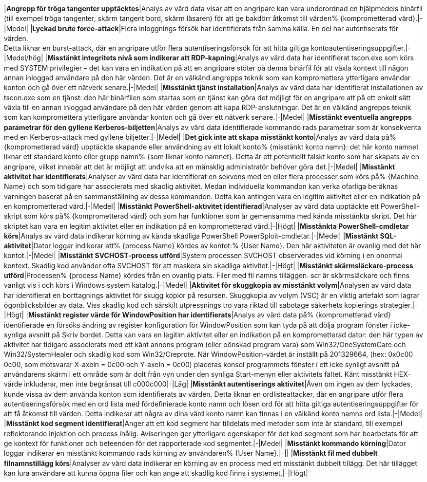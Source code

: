 |**Angrepp för tröga tangenter upptäcktes**|Analys av värd data visar att en angripare kan vara underordnad en hjälpmedels binärfil (till exempel tröga tangenter, skärm tangent bord, skärm läsaren) för att ge bakdörr åtkomst till värden% {komprometterad värd}.|-|Medel|
|**Lyckad brute force-attack**|Flera inloggnings försök har identifierats från samma källa. En del har autentiserats för värden.<br>Detta liknar en burst-attack, där en angripare utför flera autentiseringsförsök för att hitta giltiga kontoautentiseringsuppgifter.|-|Medel/hög|
|**Misstänkt integritets nivå som indikerar att RDP-kapning**|Analys av värd data har identifierat tscon.exe som körs med SYSTEM privilegier – det kan vara en indikation på att en angripare stöter på denna binärfil för att växla kontext till någon annan inloggad användare på den här värden. Det är en välkänd angrepps teknik som kan kompromettera ytterligare användar konton och gå över ett nätverk senare.|-|Medel|
|**Misstänkt tjänst installation**|Analys av värd data har identifierat installationen av tscon.exe som en tjänst: den här binärfilen som startas som en tjänst kan göra det möjligt för en angripare att på ett enkelt sätt växla till en annan inloggad användare på den här värden genom att kapa RDP-anslutningar. Det är en välkänd angrepps teknik som kan kompromettera ytterligare användar konton och gå över ett nätverk senare.|-|Medel|
|**Misstänkt eventuella angrepps parametrar för den gyllene Kerberos-biljetten**|Analys av värd data identifierade kommando rads parametrar som är konsekventa med en Kerberos-attack med gyllene biljetter.|-|Medel|
|**Det gick inte att skapa misstänkt konto**|Analys av värd data på% {komprometterad värd} upptäckte skapande eller användning av ett lokalt konto% {misstänkt konto namn}: det här konto namnet liknar ett standard konto eller grupp namn% {som liknar konto namnet}. Detta är ett potentiellt falskt konto som har skapats av en angripare, vilket innebär att det är möjligt att undvika att en mänsklig administratör behöver göra det.|-|Medel|
|**Misstänkt aktivitet har identifierats**|Analyser av värd data har identifierat en sekvens med en eller flera processer som körs på% {Machine Name} och som tidigare har associerats med skadlig aktivitet. Medan individuella kommandon kan verka ofarliga beräknas varningen baserat på en sammanställning av dessa kommandon. Detta kan antingen vara en legitim aktivitet eller en indikation på en komprometterad värd.|-|Medel|
|**Misstänkt PowerShell-aktivitet identifierad**|Analyser av värd data upptäckte ett PowerShell-skript som körs på% {komprometterad värd} och som har funktioner som är gemensamma med kända misstänkta skript. Det här skriptet kan vara en legitim aktivitet eller en indikation på en komprometterad värd.|-|Högt|
|**Misstänkta PowerShell-cmdletar körs**|Analys av värd data indikerar körning av kända skadliga PowerShell PowerSploit-cmdletar.|-|Medel|
|**Misstänkt SQL-aktivitet**|Dator loggar indikerar att% {process Name} kördes av kontot:% {User Name}. Den här aktiviteten är ovanlig med det här kontot.|-|Medel|
|**Misstänkt SVCHOST-process utförd**|System processen SVCHOST observerades vid körning i en onormal kontext. Skadlig kod använder ofta SVCHOST för att maskera sin skadliga aktivitet.|-|Högt|
|**Misstänkt skärmsläckare-process utförd**|Processen% {process Name} kördes från en ovanlig plats. Filer med fil namns tilläggen. scr är skärmsläckare och finns vanligt vis i och körs i Windows system katalog.|-|Medel|
|**Aktivitet för skuggkopia av misstänkt volym**|Analysen av värd data har identifierat en borttagnings aktivitet för skugg kopior på resursen. Skuggkopia av volym (VSC) är en viktig artefakt som lagrar ögonblicksbilder av data. Viss skadlig kod och särskilt utpressnings tro vara riktad till sabotage säkerhets kopierings strategier.|-|Högt|
|**Misstänkt register värde för WindowPosition har identifierats**|Analys av värd data på% {komprometterad värd} identifierade en försöks ändring av register konfiguration för WindowPosition som kan tyda på att dölja program fönster i icke-synliga avsnitt på Skriv bordet. Detta kan vara en legitim aktivitet eller en indikation på en komprometterad dator: den här typen av aktivitet har tidigare associerats med ett känt annons program (eller oönskad program vara) som Win32/OneSystemCare och Win32/SystemHealer och skadlig kod som Win32/Creprote. När WindowPosition-värdet är inställt på 201329664, (hex: 0x0c00 0c00, som motsvarar X-axeln = 0c00 och Y-axeln = 0c00) placeras konsol programmets fönster i ett icke synligt avsnitt på användarens skärm i ett område som är dolt från vyn under den synliga Start-menyn eller aktivitets fältet. Känt misstänkt HEX-värde inkluderar, men inte begränsat till c000c000|-|Låg|
|**Misstänkt autentiserings aktivitet**|Även om ingen av dem lyckades, kunde vissa av dem använda konton som identifierats av värden. Detta liknar en ordlisteattacker, där en angripare utför flera autentiseringsförsök med en ord lista med fördefinierade konto namn och lösen ord för att hitta giltiga autentiseringsuppgifter för att få åtkomst till värden. Detta indikerar att några av dina värd konto namn kan finnas i en välkänd konto namns ord lista.|-|Medel|
|**Misstänkt kod segment identifierat**|Anger att ett kod segment har tilldelats med metoder som inte är standard, till exempel reflekterande injektion och process ihålig. Aviseringen ger ytterligare egenskaper för det kod segment som har bearbetats för att ge kontext för funktioner och beteenden för det rapporterade kod segmentet.|-|Medel|
|**Misstänkt kommando körning**|Dator loggar indikerar en misstänkt kommando rads körning av användaren% {User Name}.|-||
|**Misstänkt fil med dubbelt filnamnstillägg körs**|Analyser av värd data indikerar en körning av en process med ett misstänkt dubbelt tillägg. Det här tillägget kan lura användare att kunna öppna filer och kan ange att skadlig kod finns i systemet.|-|Högt|